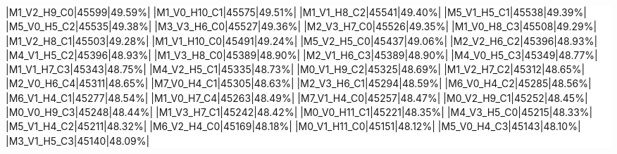 |M1_V2_H9_C0|45599|49.59%|
|M1_V0_H10_C1|45575|49.51%|
|M1_V1_H8_C2|45541|49.40%|
|M5_V1_H5_C1|45538|49.39%|
|M5_V0_H5_C2|45535|49.38%|
|M3_V3_H6_C0|45527|49.36%|
|M2_V3_H7_C0|45526|49.35%|
|M1_V0_H8_C3|45508|49.29%|
|M1_V2_H8_C1|45503|49.28%|
|M1_V1_H10_C0|45491|49.24%|
|M5_V2_H5_C0|45437|49.06%|
|M2_V2_H6_C2|45396|48.93%|
|M4_V1_H5_C2|45396|48.93%|
|M1_V3_H8_C0|45389|48.90%|
|M2_V1_H6_C3|45389|48.90%|
|M4_V0_H5_C3|45349|48.77%|
|M1_V1_H7_C3|45343|48.75%|
|M4_V2_H5_C1|45335|48.73%|
|M0_V1_H9_C2|45325|48.69%|
|M1_V2_H7_C2|45312|48.65%|
|M2_V0_H6_C4|45311|48.65%|
|M7_V0_H4_C1|45305|48.63%|
|M2_V3_H6_C1|45294|48.59%|
|M6_V0_H4_C2|45285|48.56%|
|M6_V1_H4_C1|45277|48.54%|
|M1_V0_H7_C4|45263|48.49%|
|M7_V1_H4_C0|45257|48.47%|
|M0_V2_H9_C1|45252|48.45%|
|M0_V0_H9_C3|45248|48.44%|
|M1_V3_H7_C1|45242|48.42%|
|M0_V0_H11_C1|45221|48.35%|
|M4_V3_H5_C0|45215|48.33%|
|M5_V1_H4_C2|45211|48.32%|
|M6_V2_H4_C0|45169|48.18%|
|M0_V1_H11_C0|45151|48.12%|
|M5_V0_H4_C3|45143|48.10%|
|M3_V1_H5_C3|45140|48.09%|